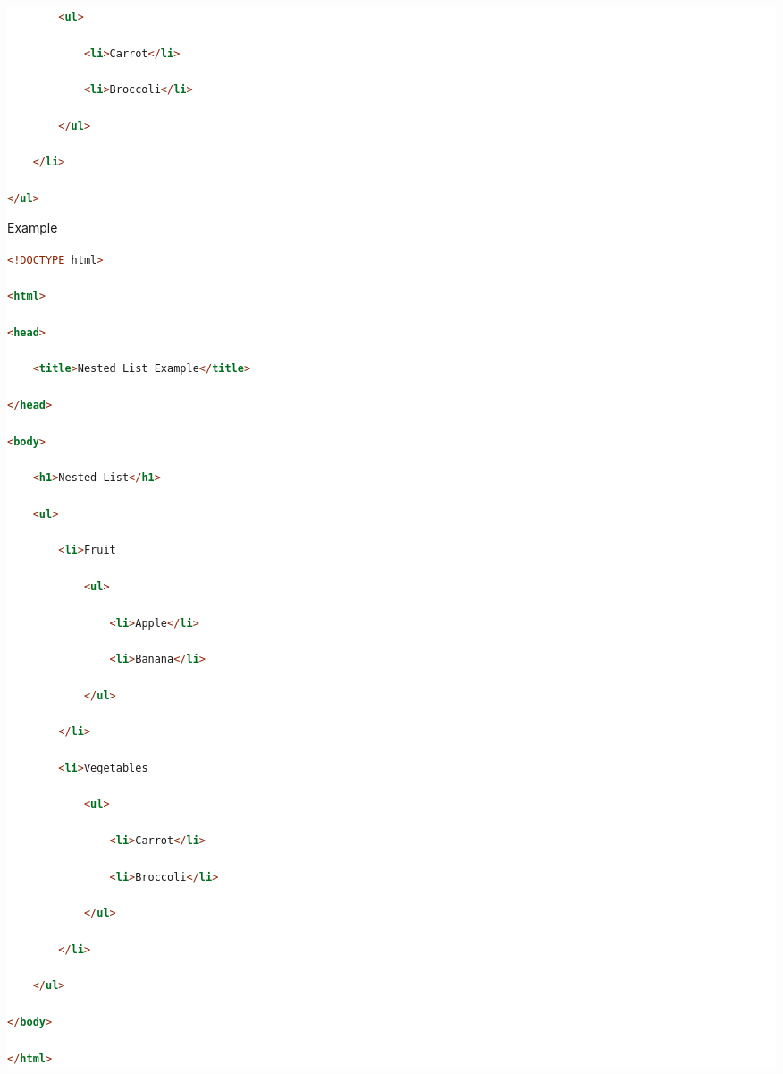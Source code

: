 ```html
        <ul>

            <li>Carrot</li>

            <li>Broccoli</li>

        </ul>

    </li>

</ul>
```

Example

```html
<!DOCTYPE html>

<html>

<head>

    <title>Nested List Example</title>

</head>

<body>

    <h1>Nested List</h1>

    <ul>

        <li>Fruit

            <ul>

                <li>Apple</li>

                <li>Banana</li>

            </ul>

        </li>

        <li>Vegetables

            <ul>

                <li>Carrot</li>

                <li>Broccoli</li>

            </ul>

        </li>

    </ul>

</body>

</html>
```
